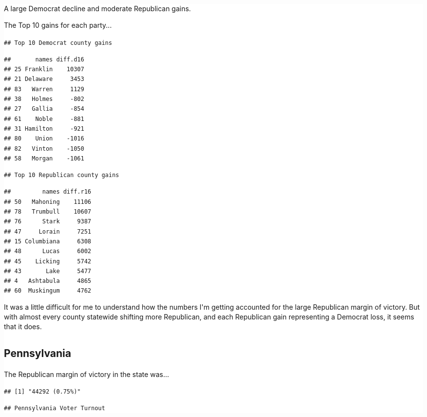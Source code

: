 A large Democrat decline and moderate Republican gains.

The Top 10 gains for each party...


```
## Top 10 Democrat county gains
```

```
##       names diff.d16
## 25 Franklin    10307
## 21 Delaware     3453
## 83   Warren     1129
## 38   Holmes     -802
## 27   Gallia     -854
## 61    Noble     -881
## 31 Hamilton     -921
## 80    Union    -1016
## 82   Vinton    -1050
## 58   Morgan    -1061
```

```
## Top 10 Republican county gains
```

```
##         names diff.r16
## 50   Mahoning    11106
## 78   Trumbull    10607
## 76      Stark     9387
## 47     Lorain     7251
## 15 Columbiana     6308
## 48      Lucas     6002
## 45    Licking     5742
## 43       Lake     5477
## 4   Ashtabula     4865
## 60  Muskingum     4762
```

It was a little difficult for me to understand how the numbers I'm getting accounted for the large Republican margin of victory. But with almost every county statewide shifting more Republican, and each Republican gain representing a Democrat loss, it seems that it does. 

## Pennsylvania

The Republican margin of victory in the state was...

```
## [1] "44292 (0.75%)"
```


```
## Pennsylvania Voter Turnout
```
